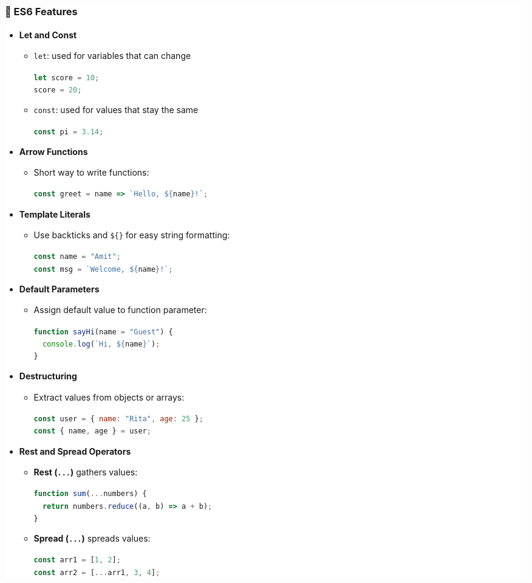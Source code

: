### 🧠 ES6 Features 

- **Let and Const**
  - `let`: used for variables that can change
    ```javascript
    let score = 10;
    score = 20;
    ```
  - `const`: used for values that stay the same
    ```javascript
    const pi = 3.14;
    ```

- **Arrow Functions**
  - Short way to write functions:
    ```javascript
    const greet = name => `Hello, ${name}!`;
    ```

- **Template Literals**
  - Use backticks and `${}` for easy string formatting:
    ```javascript
    const name = "Amit";
    const msg = `Welcome, ${name}!`;
    ```

- **Default Parameters**
  - Assign default value to function parameter:
    ```javascript
    function sayHi(name = "Guest") {
      console.log(`Hi, ${name}`);
    }
    ```

- **Destructuring**
  - Extract values from objects or arrays:
    ```javascript
    const user = { name: "Rita", age: 25 };
    const { name, age } = user;
    ```

- **Rest and Spread Operators**
  - **Rest (`...`)** gathers values:
    ```javascript
    function sum(...numbers) {
      return numbers.reduce((a, b) => a + b);
    }
    ```
  - **Spread (`...`)** spreads values:
    ```javascript
    const arr1 = [1, 2];
    const arr2 = [...arr1, 3, 4];
    ```
